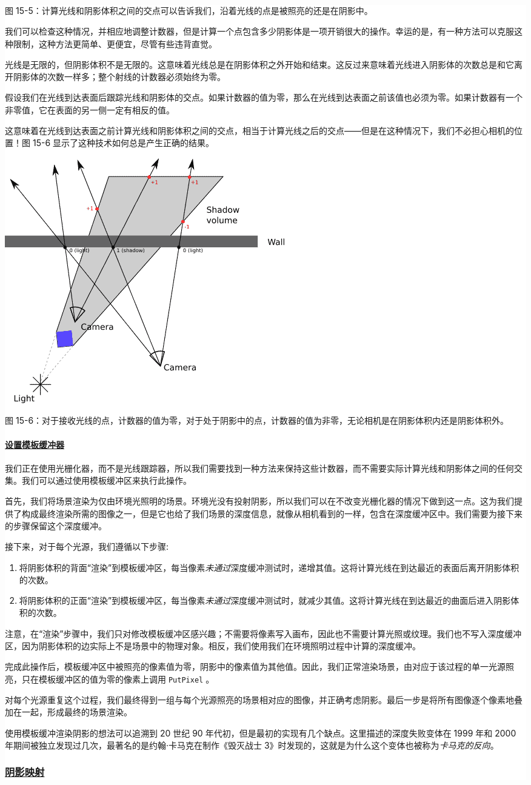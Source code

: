 图 15-5：计算光线和阴影体积之间的交点可以告诉我们，沿着光线的点是被照亮的还是在阴影中。

我们可以检查这种情况，并相应地调整计数器，但是计算一个点包含多少阴影体是一项开销很大的操作。幸运的是，有一种方法可以克服这种限制，这种方法更简单、更便宜，尽管有些违背直觉。

光线是无限的，但阴影体积不是无限的。这意味着光线总是在阴影体积之外开始和结束。这反过来意味着光线进入阴影体的次数总是和它离开阴影体的次数一样多；整个射线的计数器必须始终为零。

假设我们在光线到达表面后跟踪光线和阴影体的交点。如果计数器的值为零，那么在光线到达表面之前该值也必须为零。如果计数器有一个非零值，它在表面的另一侧一定有相反的值。

这意味着在光线到达表面之前计算光线和阴影体积之间的交点，相当于计算光线之后的交点——但是在这种情况下，我们不必担心相机的位置！图 15-6 显示了这种技术如何总是产生正确的结果。

![Figure 15-6: The counters have a value of zero for points that receive light, and a nonzero value for points that are in shadow, regardless of whether the camera is inside or outside the shadow volume.](img/d9d042ee45ecd0cb7ff5396745c120e5.png)

图 15-6：对于接收光线的点，计数器的值为零，对于处于阴影中的点，计数器的值为非零，无论相机是在阴影体积内还是阴影体积外。

#### [设置模板缓冲器](#setting-up-the-stencil-buffer)

我们正在使用光栅化器，而不是光线跟踪器，所以我们需要找到一种方法来保持这些计数器，而不需要实际计算光线和阴影体之间的任何交集。我们可以通过使用模板缓冲区来执行此操作。

首先，我们将场景渲染为仅由环境光照明的场景。环境光没有投射阴影，所以我们可以在不改变光栅化器的情况下做到这一点。这为我们提供了构成最终渲染所需的图像之一，但是它也给了我们场景的深度信息，就像从相机看到的一样，包含在深度缓冲区中。我们需要为接下来的步骤保留这个深度缓冲。

接下来，对于每个光源，我们遵循以下步骤:

 1.  将阴影体积的背面“渲染”到模板缓冲区，每当像素*未通过*深度缓冲测试时，递增其值。这将计算光线在到达最近的表面后离开阴影体积的次数。

 2.  将阴影体积的正面“渲染”到模板缓冲区，每当像素*未通过*深度缓冲测试时，就减少其值。这将计算光线在到达最近的曲面后进入阴影体积的次数。

注意，在“渲染”步骤中，我们只对修改模板缓冲区感兴趣；不需要将像素写入画布，因此也不需要计算光照或纹理。我们也不写入深度缓冲区，因为阴影体积的边实际上不是场景中的物理对象。相反，我们使用我们在环境照明过程中计算的深度缓冲。

完成此操作后，模板缓冲区中被照亮的像素值为零，阴影中的像素值为其他值。因此，我们正常渲染场景，由对应于该过程的单一光源照亮，只在模板缓冲区的值为零的像素上调用 `PutPixel` 。

对每个光源重复这个过程，我们最终得到一组与每个光源照亮的场景相对应的图像，并正确考虑阴影。最后一步是将所有图像逐个像素地叠加在一起，形成最终的场景渲染。

使用模板缓冲渲染阴影的想法可以追溯到 20 世纪 90 年代初，但是最初的实现有几个缺点。这里描述的深度失败变体在 1999 年和 2000 年期间被独立发现过几次，最著名的是约翰·卡马克在制作《毁灭战士 3》时发现的，这就是为什么这个变体也被称为*卡马克的反向*。

### [阴影映射](#shadow-mapping)
